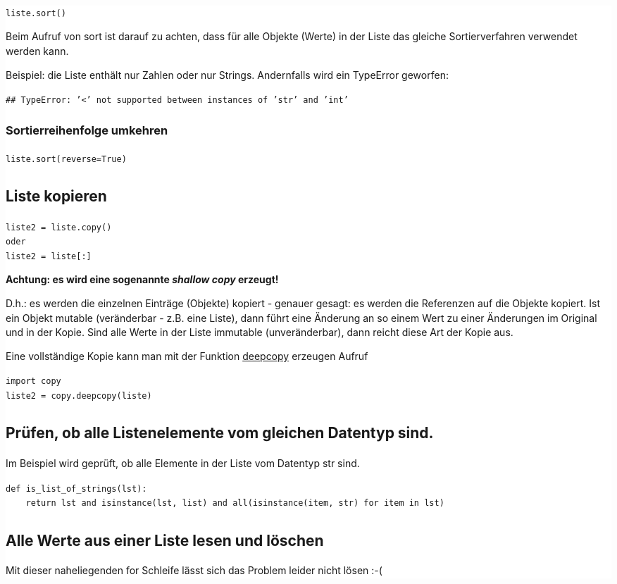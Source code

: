     liste.sort()

Beim Aufruf von sort ist darauf zu achten, dass für
alle Objekte (Werte) in der Liste das gleiche
Sortierverfahren verwendet werden kann.

Beispiel: die Liste enthält nur Zahlen oder nur
Strings. Andernfalls wird ein TypeError
geworfen:

    ## TypeError: ’<’ not supported between instances of ’str’ and ’int’

### Sortierreihenfolge umkehren

    liste.sort(reverse=True)

## Liste kopieren

    liste2 = liste.copy()
    oder
    liste2 = liste[:]

**Achtung: es wird eine sogenannte _shallow copy_
erzeugt!**

D.h.: es werden die einzelnen Einträge (Objekte)
kopiert - genauer gesagt: es werden die
Referenzen auf die Objekte kopiert. Ist ein Objekt
mutable (veränderbar - z.B. eine Liste), dann führt
eine Änderung an so einem Wert zu einer Änderungen
im Original und in der Kopie. Sind alle Werte in der
Liste immutable (unveränderbar), dann reicht diese
Art der Kopie aus.

Eine vollständige Kopie kann man mit der Funktion
[deepcopy](https://docs.python.org/3/library/copy.html#copy.deepcopy) erzeugen
Aufruf

    import copy
    liste2 = copy.deepcopy(liste)

## Prüfen, ob alle Listenelemente vom gleichen Datentyp sind.

Im Beispiel wird geprüft, ob alle Elemente in der
Liste vom Datentyp str sind.

    def is_list_of_strings(lst):
        return lst and isinstance(lst, list) and all(isinstance(item, str) for item in lst)

## Alle Werte aus einer Liste lesen und löschen
Mit dieser naheliegenden for Schleife lässt sich das Problem leider nicht lösen :-(
